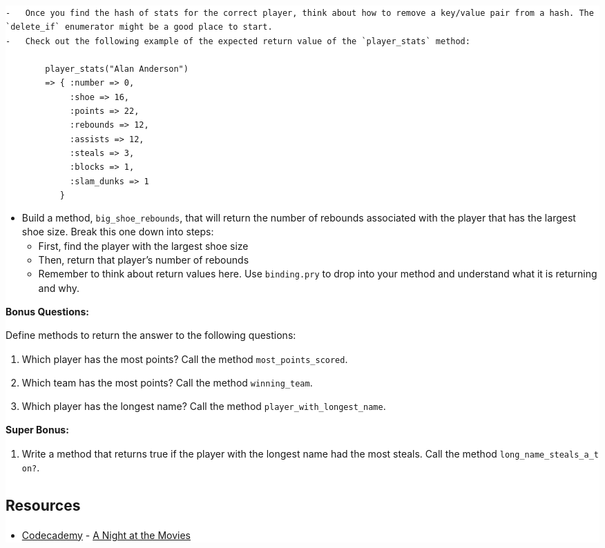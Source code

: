     -   Once you find the hash of stats for the correct player, think about how to remove a key/value pair from a hash. The `delete_if` enumerator might be a good place to start.
    -   Check out the following example of the expected return value of the `player_stats` method:

            player_stats("Alan Anderson")
            => { :number => 0,
                 :shoe => 16,
                 :points => 22,
                 :rebounds => 12,
                 :assists => 12,
                 :steals => 3,
                 :blocks => 1,
                 :slam_dunks => 1
               }

-   Build a method, `big_shoe_rebounds`, that will return the number of rebounds associated with the player that has the largest shoe size. Break this one down into steps:
    -   First, find the player with the largest shoe size
    -   Then, return that player’s number of rebounds
    -   Remember to think about return values here. Use `binding.pry` to drop into your method and understand what it is returning and why.

**Bonus Questions:**

Define methods to return the answer to the following questions:

1.  Which player has the most points? Call the method `most_points_scored`.

2.  Which team has the most points? Call the method `winning_team`.

3.  Which player has the longest name? Call the method `player_with_longest_name`.

**Super Bonus:**

1.  Write a method that returns true if the player with the longest name had the most steals. Call the method `long_name_steals_a_ton?`.

Resources
---------

-   [Codecademy](http://www.codecademy.com/dashboard) - [A Night at the Movies](http://external.codecademy.com/courses/ruby-beginner-en-0i8v1/0/1)
